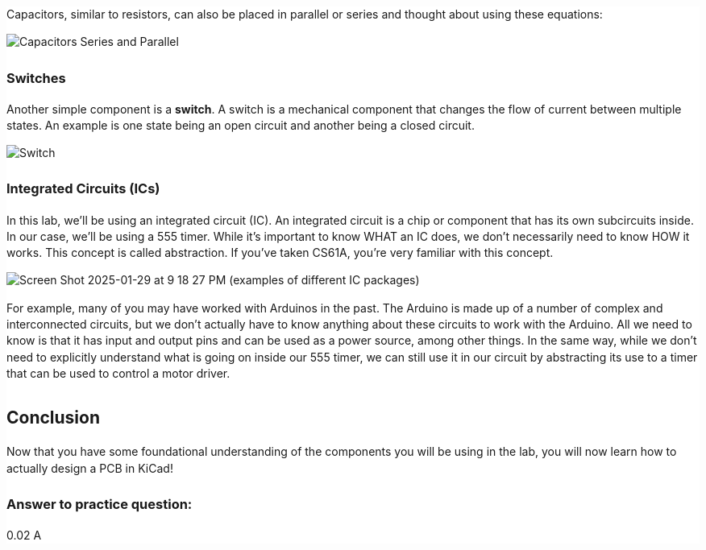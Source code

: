 Capacitors, similar to resistors, can also be placed in parallel or series and thought about using these equations:

![Capacitors Series and Parallel](https://github.com/user-attachments/assets/7b31f106-b2e0-43ad-921d-0c7d5a63f431)

### Switches

Another simple component is a **switch**. A switch is a mechanical component that changes the flow of current between multiple states. An example is one state being an open circuit and another being a closed circuit.

![Switch](https://github.com/user-attachments/assets/cc6b51a7-96f4-4b7e-b01a-36ccd9bbda16)

### Integrated Circuits (ICs)

In this lab, we’ll be using an integrated circuit (IC). An integrated circuit is a chip or component that has its own subcircuits inside. In our case, we’ll be using a 555 timer. While it’s important to know WHAT an IC does, we don’t necessarily need to know HOW it works. This concept is called abstraction. If you’ve taken CS61A, you’re very familiar with this concept. 

<img width="939" alt="Screen Shot 2025-01-29 at 9 18 27 PM" src="https://github.com/user-attachments/assets/a01d96a9-a736-467e-ba74-94677d9c2801" /> (examples of different IC packages)

For example, many of you may have worked with Arduinos in the past. The Arduino is made up of a number of complex and interconnected circuits, but we don’t actually have to know anything about these circuits to work with the Arduino. All we need to know is that it has input and output pins and can be used as a power source, among other things. In the same way, while we don’t need to explicitly understand what is going on inside our 555 timer, we can still use it in our circuit by abstracting its use to a timer that can be used to control a motor driver. 

## Conclusion

Now that you have some foundational understanding of the components you will be using in the lab, you will now learn how to actually design a PCB in KiCad!

### Answer to practice question:
0.02 A
